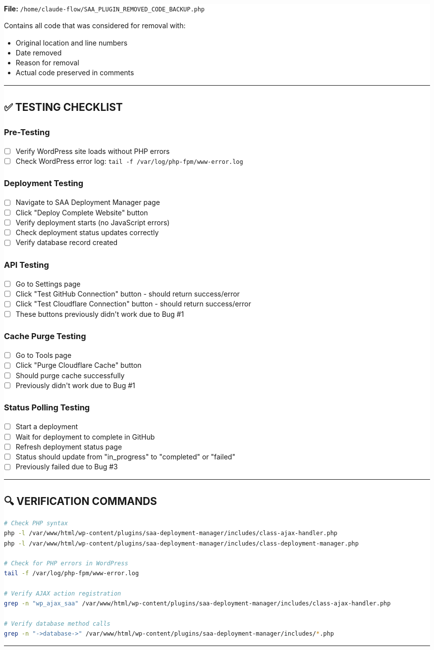**File:** `/home/claude-flow/SAA_PLUGIN_REMOVED_CODE_BACKUP.php`

Contains all code that was considered for removal with:
- Original location and line numbers
- Date removed
- Reason for removal
- Actual code preserved in comments

---

## ✅ TESTING CHECKLIST

### Pre-Testing
- [ ] Verify WordPress site loads without PHP errors
- [ ] Check WordPress error log: `tail -f /var/log/php-fpm/www-error.log`

### Deployment Testing
- [ ] Navigate to SAA Deployment Manager page
- [ ] Click "Deploy Complete Website" button
- [ ] Verify deployment starts (no JavaScript errors)
- [ ] Check deployment status updates correctly
- [ ] Verify database record created

### API Testing
- [ ] Go to Settings page
- [ ] Click "Test GitHub Connection" button - should return success/error
- [ ] Click "Test Cloudflare Connection" button - should return success/error
- [ ] These buttons previously didn't work due to Bug #1

### Cache Purge Testing
- [ ] Go to Tools page
- [ ] Click "Purge Cloudflare Cache" button
- [ ] Should purge cache successfully
- [ ] Previously didn't work due to Bug #1

### Status Polling Testing
- [ ] Start a deployment
- [ ] Wait for deployment to complete in GitHub
- [ ] Refresh deployment status page
- [ ] Status should update from "in_progress" to "completed" or "failed"
- [ ] Previously failed due to Bug #3

---

## 🔍 VERIFICATION COMMANDS

```bash
# Check PHP syntax
php -l /var/www/html/wp-content/plugins/saa-deployment-manager/includes/class-ajax-handler.php
php -l /var/www/html/wp-content/plugins/saa-deployment-manager/includes/class-deployment-manager.php

# Check for PHP errors in WordPress
tail -f /var/log/php-fpm/www-error.log

# Verify AJAX action registration
grep -n "wp_ajax_saa" /var/www/html/wp-content/plugins/saa-deployment-manager/includes/class-ajax-handler.php

# Verify database method calls
grep -n "->database->" /var/www/html/wp-content/plugins/saa-deployment-manager/includes/*.php
```

---
